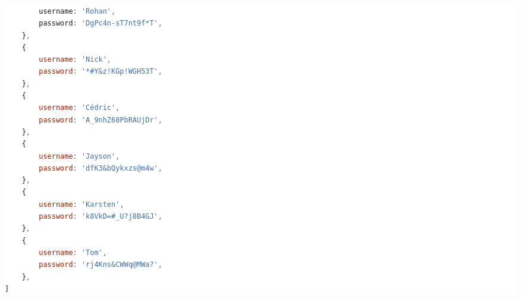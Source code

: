 ```js
        username: 'Rohan',
        password: 'DgPc4n-sT7nt9f*T',
    },
    {
        username: 'Nick',
        password: '*#Y&z!KGp!WGH53T',
    },
    {
        username: 'Cédric',
        password: 'A_9nhZ68PbRAUjDr',
    },
    {
        username: 'Jayson',
        password: 'dfK3&bQykxzs@m4w',
    },
    {
        username: 'Karsten',
        password: 'k8VkD=#_U?j8B4GJ',
    },
    {
        username: 'Tom',
        password: 'rj4Kns&CWWq@MWa?',
    },
]
```




